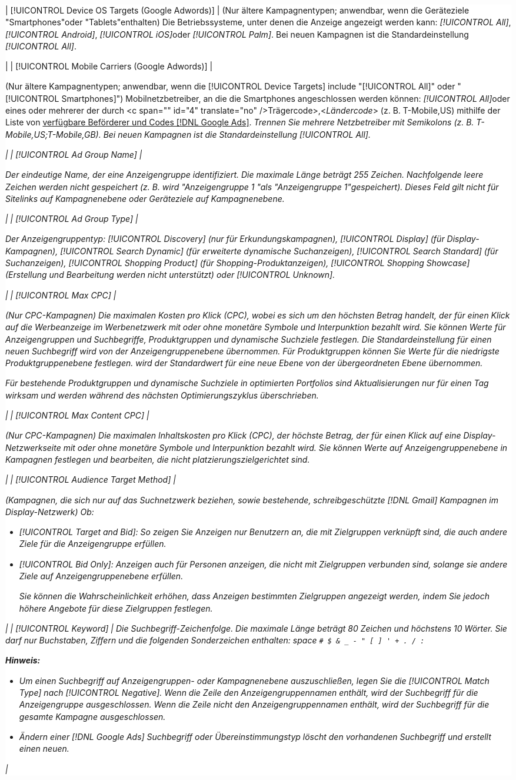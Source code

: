 | [!UICONTROL Device OS Targets (Google Adwords)] | (Nur ältere Kampagnentypen; anwendbar, wenn die Geräteziele &quot;Smartphones&quot;oder &quot;Tablets&quot;enthalten) Die Betriebssysteme, unter denen die Anzeige angezeigt werden kann: <span style="font-style: italic;"><i>[!UICONTROL All]</i></span>, <span style="font-style: italic;"><i>[!UICONTROL Android]</i></span>, <span style="font-style: italic;"><i>[!UICONTROL iOS]</i></span>oder <span style="font-style: italic;"><i>[!UICONTROL Palm]</i></span>. Bei neuen Kampagnen ist die Standardeinstellung <span style="font-style: italic;"><i>[!UICONTROL All]</i></span>.</p> |
| [!UICONTROL Mobile Carriers (Google Adwords)] | <p>(Nur ältere Kampagnentypen; anwendbar, wenn die [!UICONTROL Device Targets] include &quot;[!UICONTROL All]&quot; oder &quot;[!UICONTROL Smartphones]&quot;) Mobilnetzbetreiber, an die die Smartphones angeschlossen werden können: <span style="font-style: italic;"><i>[!UICONTROL All]</i></span>oder eines oder mehrerer der durch &lt;c span=&quot;&quot; id=&quot;4&quot; translate=&quot;no&quot; />Trägercode</i></span>>,&lt;<span style="font-style: italic;"><i>Ländercode</i></span>> (z. B. T-Mobile,US) mithilfe der Liste von <a href="https://developers.google.com/adwords/api/docs/appendix/codes-formats?csw=1#mobile-carriers" target="_blank">verfügbare Beförderer und Codes [!DNL Google Ads]</a>. <span style="font-style: italic;"><i> Trennen Sie mehrere Netzbetreiber mit Semikolons (z. B. T-Mobile,US;T-Mobile,GB). Bei neuen Kampagnen ist die Standardeinstellung <span style="font-style: italic;"><i>[!UICONTROL All]</i></span>.</p> |
| [!UICONTROL Ad Group Name] | <p>Der eindeutige Name, der eine Anzeigengruppe identifiziert. Die maximale Länge beträgt 255 Zeichen. Nachfolgende leere Zeichen werden nicht gespeichert (z. B. wird &quot;Anzeigengruppe 1 &quot;als &quot;Anzeigengruppe 1&quot;gespeichert). Dieses Feld gilt nicht für Sitelinks auf Kampagnenebene oder Geräteziele auf Kampagnenebene.</p> |
| [!UICONTROL Ad Group Type] | <p>Der Anzeigengruppentyp: <i>[!UICONTROL Discovery]</i> (nur für Erkundungskampagnen), <i>[!UICONTROL Display]</i> (für Display-Kampagnen), <i>[!UICONTROL Search Dynamic]</i> (für erweiterte dynamische Suchanzeigen), <i>[!UICONTROL Search Standard]</i> (für Suchanzeigen), <i>[!UICONTROL Shopping Product]</i> (für Shopping-Produktanzeigen), <i>[!UICONTROL Shopping Showcase]</i> (Erstellung und Bearbeitung werden nicht unterstützt) oder <i>[!UICONTROL Unknown]</i>.</p> |
| [!UICONTROL Max CPC] | <p>(Nur CPC-Kampagnen) Die maximalen Kosten pro Klick (CPC), wobei es sich um den höchsten Betrag handelt, der für einen Klick auf die Werbeanzeige im Werbenetzwerk mit oder ohne monetäre Symbole und Interpunktion bezahlt wird. Sie können Werte für Anzeigengruppen und Suchbegriffe, Produktgruppen und dynamische Suchziele festlegen. Die Standardeinstellung für einen neuen Suchbegriff wird von der Anzeigengruppenebene übernommen. Für Produktgruppen können Sie Werte für die niedrigste Produktgruppenebene festlegen. wird der Standardwert für eine neue Ebene von der übergeordneten Ebene übernommen.</p><p>Für bestehende Produktgruppen und dynamische Suchziele in optimierten Portfolios sind Aktualisierungen nur für einen Tag wirksam und werden während des nächsten Optimierungszyklus überschrieben.</p> |
| [!UICONTROL Max Content CPC] | <p>(Nur CPC-Kampagnen) Die maximalen Inhaltskosten pro Klick (CPC), der höchste Betrag, der für einen Klick auf eine Display-Netzwerkseite mit oder ohne monetäre Symbole und Interpunktion bezahlt wird. Sie können Werte auf Anzeigengruppenebene in Kampagnen festlegen und bearbeiten, die nicht platzierungszielgerichtet sind.</p> |
| [!UICONTROL Audience Target Method] | <p>(Kampagnen, die sich nur auf das Suchnetzwerk beziehen, sowie bestehende, schreibgeschützte [!DNL Gmail] Kampagnen im Display-Netzwerk) Ob:</p><ul><li><p><span style="font-style: italic;"><i>[!UICONTROL Target and Bid]</i></span>: So zeigen Sie Anzeigen nur Benutzern an, die mit Zielgruppen verknüpft sind, die auch andere Ziele für die Anzeigengruppe erfüllen.</p></li><li><p><span style="font-style: italic;"><i>[!UICONTROL Bid Only]</i></span>: Anzeigen auch für Personen anzeigen, die nicht mit Zielgruppen verbunden sind, solange sie andere Ziele auf Anzeigengruppenebene erfüllen.</p><p>Sie können die Wahrscheinlichkeit erhöhen, dass Anzeigen bestimmten Zielgruppen angezeigt werden, indem Sie jedoch höhere Angebote für diese Zielgruppen festlegen.</p></li></ul> |
| [!UICONTROL Keyword] | Die Suchbegriff-Zeichenfolge. Die maximale Länge beträgt 80 Zeichen und höchstens 10 Wörter. Sie darf nur Buchstaben, Ziffern und die folgenden Sonderzeichen enthalten: space `# $ & _ - " [ ] ' + . / :`</p><p><b>Hinweis:</b></p><ul><li><p>Um einen Suchbegriff auf Anzeigengruppen- oder Kampagnenebene auszuschließen, legen Sie die [!UICONTROL Match Type] nach <span style="font-style: italic;"><i>[!UICONTROL Negative]</i></span>. Wenn die Zeile den Anzeigengruppennamen enthält, wird der Suchbegriff für die Anzeigengruppe ausgeschlossen. Wenn die Zeile nicht den Anzeigengruppennamen enthält, wird der Suchbegriff für die gesamte Kampagne ausgeschlossen.</p></li><li><p>Ändern einer [!DNL Google Ads] Suchbegriff oder Übereinstimmungstyp löscht den vorhandenen Suchbegriff und erstellt einen neuen.</p></li></ul> |

[^1]: [!DNL Excel] konvertiert große Zahlen in wissenschaftliche Notation (z. B. 2.12E+09 für 2115585666), wenn die Datei geöffnet wird. Um Ziffern in der Standardnotation anzuzeigen, wählen Sie eine beliebige Zelle in der Spalte aus und klicken Sie in die Formelleiste.